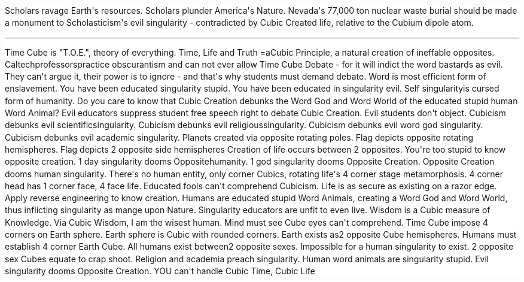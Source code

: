 Scholars ravage Earth's resources.
Scholars plunder America's Nature.
Nevada's 77,000 ton nuclear waste
burial should be made a monument
to Scholasticism's evil singularity -
contradicted by Cubic Created life,
relative to the Cubium dipole atom.
************************************************************
Time Cube is "T.O.E.", theory of everything.
Time, Life and Truth =aCubic Principle,
a natural creation of ineffable opposites.
Caltechprofessorspractice obscurantism
and can not ever allow Time Cube Debate -
for it will indict the word bastards as evil.
They can't argue it, their power is to ignore -
and that's why students must demand debate.
Word is most efficient form of enslavement.
You have been educated singularity stupid.
You have been educated in singularity evil.
Self singularityis cursed form of humanity.
Do you care to know that Cubic Creation
debunks the Word God and Word World of
the educated stupid human Word Animal?
Evil educators suppress
student free speech right
to debate Cubic Creation.
Evil students don't object.
Cubicism debunks evil scientificsingularity.
Cubicism debunks evil religioussingularity.
Cubicism debunks evil word god singularity.
Cubicism debunks evil academic singularity.
Planets created via opposite rotating poles.
Flag depicts opposite rotating hemispheres.
Flag depicts 2 opposite side hemispheres
Creation of life occurs between 2 opposites.
You're too stupid to know opposite creation.
1 day singularity dooms Oppositehumanity.
1 god singularity dooms Opposite Creation.
Opposite Creation dooms human singularity.
There's no human entity, only corner Cubics,
rotating life's 4 corner stage metamorphosis.
4 corner head has 1 corner face, 4 face life.
Educated fools can't comprehend Cubicism.
Life is as secure as existing on a razor edge.
Apply reverse engineering to know creation.
Humans are educated stupid Word Animals,
creating a Word God and Word World, thus
inflicting singularity as mange upon Nature.
Singularity educators are unfit to even live.
Wisdom is a Cubic measure of  Knowledge.
Via Cubic Wisdom, I am the wisest human.
Mind must see Cube eyes can't comprehend.
Time Cube impose 4 corners on Earth sphere.
Earth sphere is Cubic with rounded corners.
Earth exists as2 opposite Cube hemispheres.
Humans must establish 4 corner Earth Cube.
All humans exist between2 opposite sexes.
Impossible for a human singularity to exist.
  2 opposite sex Cubes equate to crap shoot.
Religion and academia preach singularity.
Human word animals are singularity stupid.
Evil singularity dooms Opposite Creation.
YOU can't handle Cubic Time, Cubic Life